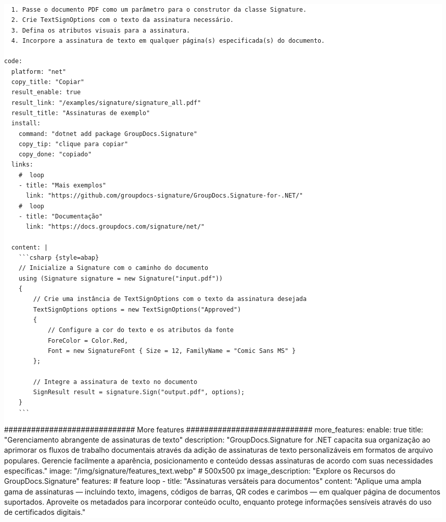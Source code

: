       1. Passe o documento PDF como um parâmetro para o construtor da classe Signature.
      2. Crie TextSignOptions com o texto da assinatura necessário.
      3. Defina os atributos visuais para a assinatura.
      4. Incorpore a assinatura de texto em qualquer página(s) especificada(s) do documento.
   
    code:
      platform: "net"
      copy_title: "Copiar"
      result_enable: true
      result_link: "/examples/signature/signature_all.pdf"
      result_title: "Assinaturas de exemplo"
      install:
        command: "dotnet add package GroupDocs.Signature"
        copy_tip: "clique para copiar"
        copy_done: "copiado"
      links:
        #  loop
        - title: "Mais exemplos"
          link: "https://github.com/groupdocs-signature/GroupDocs.Signature-for-.NET/"
        #  loop
        - title: "Documentação"
          link: "https://docs.groupdocs.com/signature/net/"
          
      content: |
        ```csharp {style=abap}
        // Inicialize a Signature com o caminho do documento
        using (Signature signature = new Signature("input.pdf"))
        {
            // Crie uma instância de TextSignOptions com o texto da assinatura desejada
            TextSignOptions options = new TextSignOptions("Approved")
            {
                // Configure a cor do texto e os atributos da fonte
                ForeColor = Color.Red,
                Font = new SignatureFont { Size = 12, FamilyName = "Comic Sans MS" }
            };

            // Integre a assinatura de texto no documento
            SignResult result = signature.Sign("output.pdf", options);
        }
        ```            

############################# More features ############################
more_features:
  enable: true
  title: "Gerenciamento abrangente de assinaturas de texto"
  description: "GroupDocs.Signature for .NET capacita sua organização ao aprimorar os fluxos de trabalho documentais através da adição de assinaturas de texto personalizáveis em formatos de arquivo populares. Gerencie facilmente a aparência, posicionamento e conteúdo dessas assinaturas de acordo com suas necessidades específicas."
  image: "/img/signature/features_text.webp" # 500x500 px
  image_description: "Explore os Recursos do GroupDocs.Signature"
  features:
    # feature loop
    - title: "Assinaturas versáteis para documentos"
      content: "Aplique uma ampla gama de assinaturas — incluindo texto, imagens, códigos de barras, QR codes e carimbos — em qualquer página de documentos suportados. Aproveite os metadados para incorporar conteúdo oculto, enquanto protege informações sensíveis através do uso de certificados digitais."

